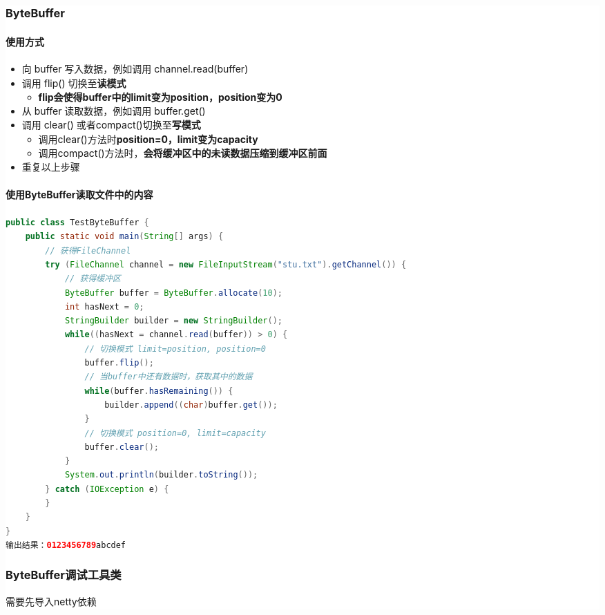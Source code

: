 

### ByteBuffer



#### 使用方式

-   向 buffer 写入数据，例如调用 channel.read(buffer)
-   调用 flip() 切换至**读模式**
    -   **flip会使得buffer中的limit变为position，position变为0**
-   从 buffer 读取数据，例如调用 buffer.get()
-   调用 clear() 或者compact()切换至**写模式**
    -   调用clear()方法时**position=0，limit变为capacity**
    -   调用compact()方法时，**会将缓冲区中的未读数据压缩到缓冲区前面**
-   重复以上步骤



#### **使用ByteBuffer读取文件中的内容**

```java
public class TestByteBuffer {
    public static void main(String[] args) {
        // 获得FileChannel
        try (FileChannel channel = new FileInputStream("stu.txt").getChannel()) {
            // 获得缓冲区
            ByteBuffer buffer = ByteBuffer.allocate(10);
            int hasNext = 0;
            StringBuilder builder = new StringBuilder();
            while((hasNext = channel.read(buffer)) > 0) {
                // 切换模式 limit=position, position=0
                buffer.flip();
                // 当buffer中还有数据时，获取其中的数据
                while(buffer.hasRemaining()) {
                    builder.append((char)buffer.get());
                }
                // 切换模式 position=0, limit=capacity
                buffer.clear();
            }
            System.out.println(builder.toString());
        } catch (IOException e) {
        }
    }
}
输出结果：0123456789abcdef


```



### ByteBuffer调试工具类

需要先导入netty依赖
